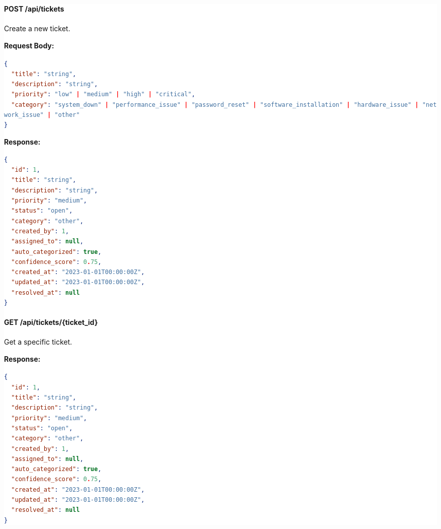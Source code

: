 #### POST /api/tickets
Create a new ticket.

**Request Body:**
```json
{
  "title": "string",
  "description": "string",
  "priority": "low" | "medium" | "high" | "critical",
  "category": "system_down" | "performance_issue" | "password_reset" | "software_installation" | "hardware_issue" | "network_issue" | "other"
}
```

**Response:**
```json
{
  "id": 1,
  "title": "string",
  "description": "string",
  "priority": "medium",
  "status": "open",
  "category": "other",
  "created_by": 1,
  "assigned_to": null,
  "auto_categorized": true,
  "confidence_score": 0.75,
  "created_at": "2023-01-01T00:00:00Z",
  "updated_at": "2023-01-01T00:00:00Z",
  "resolved_at": null
}
```

#### GET /api/tickets/{ticket_id}
Get a specific ticket.

**Response:**
```json
{
  "id": 1,
  "title": "string",
  "description": "string",
  "priority": "medium",
  "status": "open",
  "category": "other",
  "created_by": 1,
  "assigned_to": null,
  "auto_categorized": true,
  "confidence_score": 0.75,
  "created_at": "2023-01-01T00:00:00Z",
  "updated_at": "2023-01-01T00:00:00Z",
  "resolved_at": null
}
```
